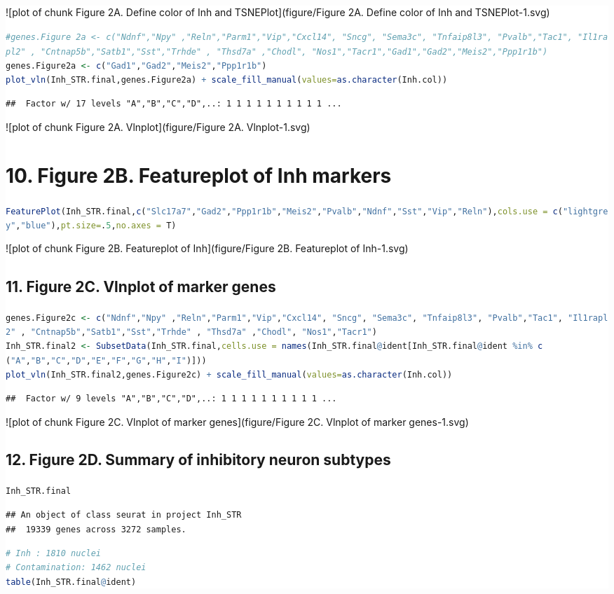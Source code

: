 ![plot of chunk Figure 2A. Define color of Inh and TSNEPlot](figure/Figure 2A. Define color of Inh and TSNEPlot-1.svg)


```r
#genes.Figure 2a <- c("Ndnf","Npy" ,"Reln","Parm1","Vip","Cxcl14", "Sncg", "Sema3c", "Tnfaip8l3", "Pvalb","Tac1", "Il1rapl2" , "Cntnap5b","Satb1","Sst","Trhde" , "Thsd7a" ,"Chodl", "Nos1","Tacr1","Gad1","Gad2","Meis2","Ppp1r1b")
genes.Figure2a <- c("Gad1","Gad2","Meis2","Ppp1r1b")
plot_vln(Inh_STR.final,genes.Figure2a) + scale_fill_manual(values=as.character(Inh.col))
```

```
##  Factor w/ 17 levels "A","B","C","D",..: 1 1 1 1 1 1 1 1 1 1 ...
```

![plot of chunk Figure 2A. Vlnplot](figure/Figure 2A. Vlnplot-1.svg)

# 10. Figure 2B. Featureplot of Inh markers

```r
FeaturePlot(Inh_STR.final,c("Slc17a7","Gad2","Ppp1r1b","Meis2","Pvalb","Ndnf","Sst","Vip","Reln"),cols.use = c("lightgrey","blue"),pt.size=.5,no.axes = T)
```

![plot of chunk Figure 2B. Featureplot of Inh](figure/Figure 2B. Featureplot of Inh-1.svg)

## 11. Figure 2C. Vlnplot of marker genes

```r
genes.Figure2c <- c("Ndnf","Npy" ,"Reln","Parm1","Vip","Cxcl14", "Sncg", "Sema3c", "Tnfaip8l3", "Pvalb","Tac1", "Il1rapl2" , "Cntnap5b","Satb1","Sst","Trhde" , "Thsd7a" ,"Chodl", "Nos1","Tacr1")
Inh_STR.final2 <- SubsetData(Inh_STR.final,cells.use = names(Inh_STR.final@ident[Inh_STR.final@ident %in% c("A","B","C","D","E","F","G","H","I")]))
plot_vln(Inh_STR.final2,genes.Figure2c) + scale_fill_manual(values=as.character(Inh.col))
```

```
##  Factor w/ 9 levels "A","B","C","D",..: 1 1 1 1 1 1 1 1 1 1 ...
```

![plot of chunk Figure 2C. Vlnplot of marker genes](figure/Figure 2C. Vlnplot of marker genes-1.svg)

## 12. Figure 2D. Summary of inhibitory neuron subtypes

```r
Inh_STR.final 
```

```
## An object of class seurat in project Inh_STR
##  19339 genes across 3272 samples.
```

```r
# Inh : 1810 nuclei
# Contamination: 1462 nuclei
table(Inh_STR.final@ident)
```
